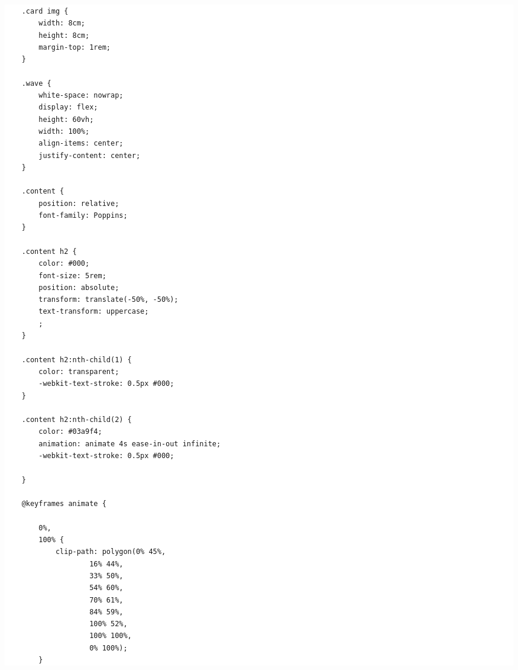         .card img {
            width: 8cm;
            height: 8cm;
            margin-top: 1rem;
        }

        .wave {
            white-space: nowrap;
            display: flex;
            height: 60vh;
            width: 100%;
            align-items: center;
            justify-content: center;
        }

        .content {
            position: relative;
            font-family: Poppins;
        }

        .content h2 {
            color: #000;
            font-size: 5rem;
            position: absolute;
            transform: translate(-50%, -50%);
            text-transform: uppercase;
            ;
        }

        .content h2:nth-child(1) {
            color: transparent;
            -webkit-text-stroke: 0.5px #000;
        }

        .content h2:nth-child(2) {
            color: #03a9f4;
            animation: animate 4s ease-in-out infinite;
            -webkit-text-stroke: 0.5px #000;

        }

        @keyframes animate {

            0%,
            100% {
                clip-path: polygon(0% 45%,
                        16% 44%,
                        33% 50%,
                        54% 60%,
                        70% 61%,
                        84% 59%,
                        100% 52%,
                        100% 100%,
                        0% 100%);
            }
